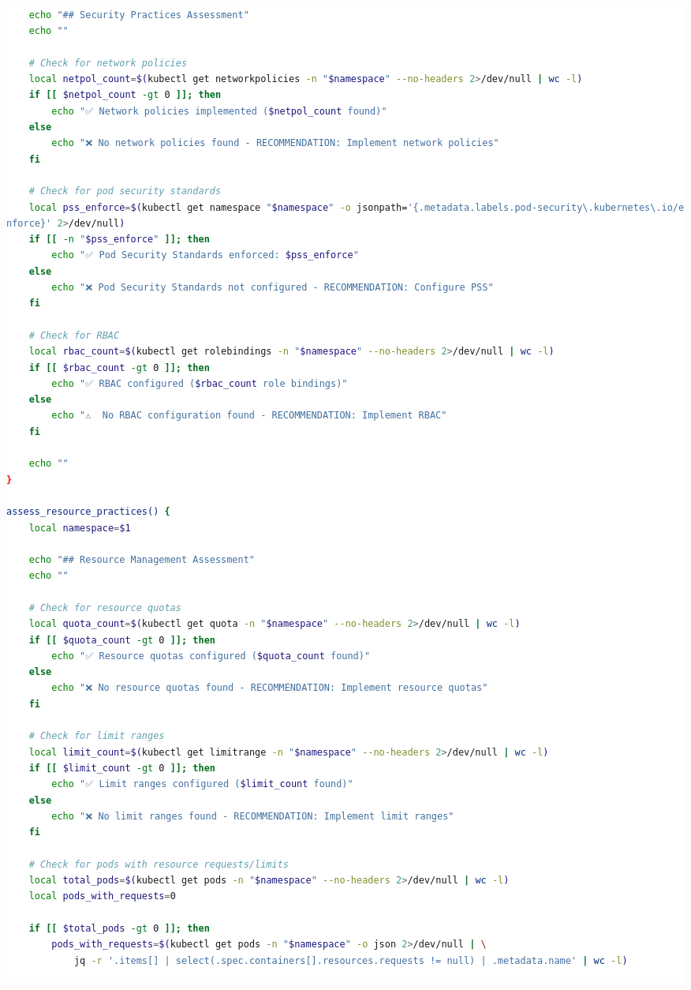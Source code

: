 ```bash
    echo "## Security Practices Assessment"
    echo ""
    
    # Check for network policies
    local netpol_count=$(kubectl get networkpolicies -n "$namespace" --no-headers 2>/dev/null | wc -l)
    if [[ $netpol_count -gt 0 ]]; then
        echo "✅ Network policies implemented ($netpol_count found)"
    else
        echo "❌ No network policies found - RECOMMENDATION: Implement network policies"
    fi
    
    # Check for pod security standards
    local pss_enforce=$(kubectl get namespace "$namespace" -o jsonpath='{.metadata.labels.pod-security\.kubernetes\.io/enforce}' 2>/dev/null)
    if [[ -n "$pss_enforce" ]]; then
        echo "✅ Pod Security Standards enforced: $pss_enforce"
    else
        echo "❌ Pod Security Standards not configured - RECOMMENDATION: Configure PSS"
    fi
    
    # Check for RBAC
    local rbac_count=$(kubectl get rolebindings -n "$namespace" --no-headers 2>/dev/null | wc -l)
    if [[ $rbac_count -gt 0 ]]; then
        echo "✅ RBAC configured ($rbac_count role bindings)"
    else
        echo "⚠️  No RBAC configuration found - RECOMMENDATION: Implement RBAC"
    fi
    
    echo ""
}

assess_resource_practices() {
    local namespace=$1
    
    echo "## Resource Management Assessment"
    echo ""
    
    # Check for resource quotas
    local quota_count=$(kubectl get quota -n "$namespace" --no-headers 2>/dev/null | wc -l)
    if [[ $quota_count -gt 0 ]]; then
        echo "✅ Resource quotas configured ($quota_count found)"
    else
        echo "❌ No resource quotas found - RECOMMENDATION: Implement resource quotas"
    fi
    
    # Check for limit ranges
    local limit_count=$(kubectl get limitrange -n "$namespace" --no-headers 2>/dev/null | wc -l)
    if [[ $limit_count -gt 0 ]]; then
        echo "✅ Limit ranges configured ($limit_count found)"
    else
        echo "❌ No limit ranges found - RECOMMENDATION: Implement limit ranges"
    fi
    
    # Check for pods with resource requests/limits
    local total_pods=$(kubectl get pods -n "$namespace" --no-headers 2>/dev/null | wc -l)
    local pods_with_requests=0
    
    if [[ $total_pods -gt 0 ]]; then
        pods_with_requests=$(kubectl get pods -n "$namespace" -o json 2>/dev/null | \
            jq -r '.items[] | select(.spec.containers[].resources.requests != null) | .metadata.name' | wc -l)
        
```